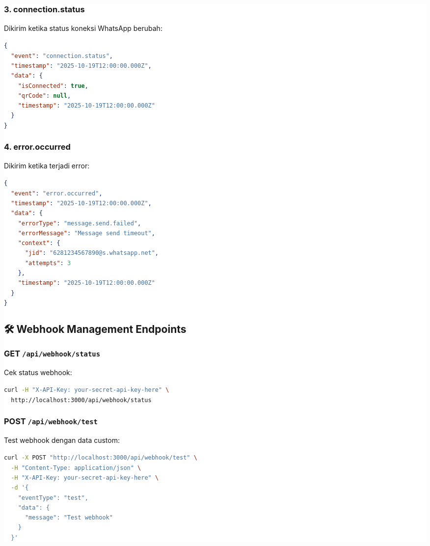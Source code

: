 ### 3. **connection.status**
Dikirim ketika status koneksi WhatsApp berubah:
```json
{
  "event": "connection.status",
  "timestamp": "2025-10-19T12:00:00.000Z",
  "data": {
    "isConnected": true,
    "qrCode": null,
    "timestamp": "2025-10-19T12:00:00.000Z"
  }
}
```

### 4. **error.occurred**
Dikirim ketika terjadi error:
```json
{
  "event": "error.occurred",
  "timestamp": "2025-10-19T12:00:00.000Z",
  "data": {
    "errorType": "message.send.failed",
    "errorMessage": "Message send timeout",
    "context": {
      "jid": "6281234567890@s.whatsapp.net",
      "attempts": 3
    },
    "timestamp": "2025-10-19T12:00:00.000Z"
  }
}
```

## 🛠️ Webhook Management Endpoints

### GET `/api/webhook/status`
Cek status webhook:
```bash
curl -H "X-API-Key: your-secret-api-key-here" \
  http://localhost:3000/api/webhook/status
```

### POST `/api/webhook/test`
Test webhook dengan data custom:
```bash
curl -X POST "http://localhost:3000/api/webhook/test" \
  -H "Content-Type: application/json" \
  -H "X-API-Key: your-secret-api-key-here" \
  -d '{
    "eventType": "test",
    "data": {
      "message": "Test webhook"
    }
  }'
```
